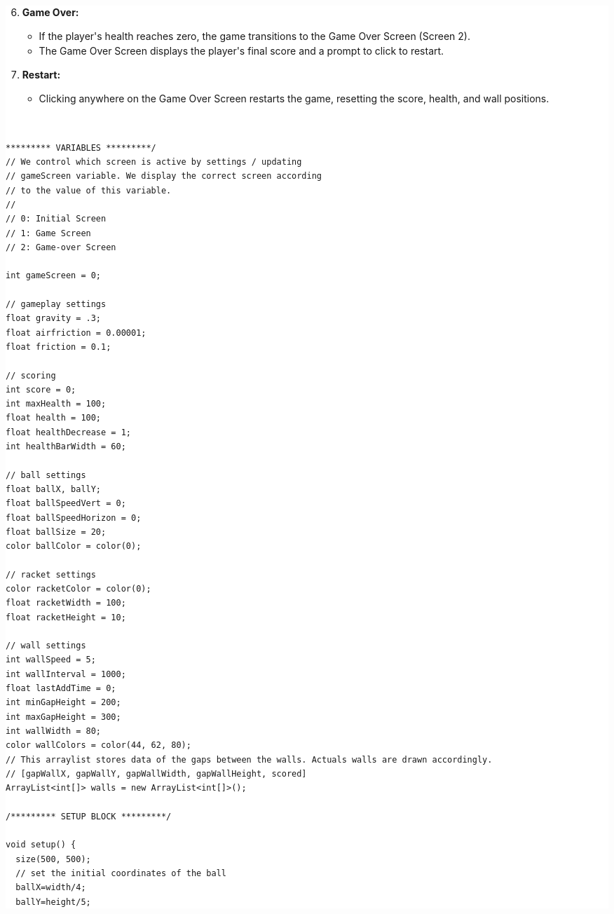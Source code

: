 6. **Game Over:**
   * If the player's health reaches zero, the game transitions to the Game Over Screen (Screen 2).
   * The Game Over Screen displays the player's final score and a prompt to click to restart.

7. **Restart:**
   * Clicking anywhere on the Game Over Screen restarts the game, resetting the score, health, and wall positions.

<br>

```
********* VARIABLES *********/
// We control which screen is active by settings / updating
// gameScreen variable. We display the correct screen according
// to the value of this variable.
// 
// 0: Initial Screen
// 1: Game Screen
// 2: Game-over Screen 

int gameScreen = 0;

// gameplay settings
float gravity = .3;
float airfriction = 0.00001;
float friction = 0.1;

// scoring
int score = 0;
int maxHealth = 100;
float health = 100;
float healthDecrease = 1;
int healthBarWidth = 60;

// ball settings
float ballX, ballY;
float ballSpeedVert = 0;
float ballSpeedHorizon = 0;
float ballSize = 20;
color ballColor = color(0);

// racket settings
color racketColor = color(0);
float racketWidth = 100;
float racketHeight = 10;

// wall settings
int wallSpeed = 5;
int wallInterval = 1000;
float lastAddTime = 0;
int minGapHeight = 200;
int maxGapHeight = 300;
int wallWidth = 80;
color wallColors = color(44, 62, 80);
// This arraylist stores data of the gaps between the walls. Actuals walls are drawn accordingly.
// [gapWallX, gapWallY, gapWallWidth, gapWallHeight, scored]
ArrayList<int[]> walls = new ArrayList<int[]>();

/********* SETUP BLOCK *********/

void setup() {
  size(500, 500);
  // set the initial coordinates of the ball
  ballX=width/4;
  ballY=height/5;
```